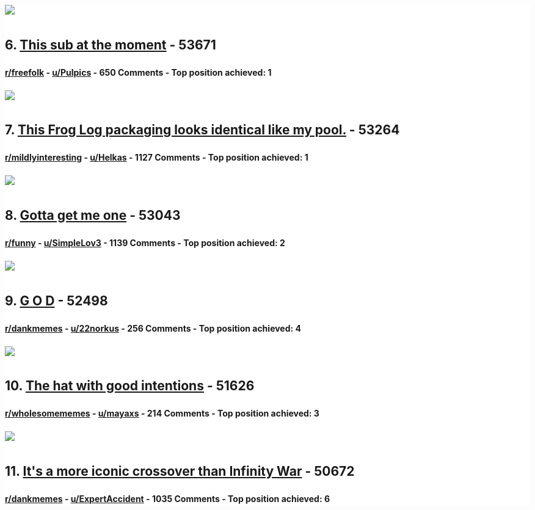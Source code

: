<a href="https://i.redd.it/r61lp7uosr231.jpg"><img src="https://a.thumbs.redditmedia.com/DobrWeEANQRmaWxaxSbCe6OXEG1lmctfmAGvs_Rmik0.jpg"></img></a>

## 6. [This sub at the moment](http://reddit.com/r/freefolk/comments/bxm069/this_sub_at_the_moment/) - 53671
#### [r/freefolk](http://reddit.com/r/freefolk) - [u/Pulpics](http://reddit.com/u/Pulpics) - 650 Comments - Top position achieved: 1

<a href="https://i.redd.it/83nrnigvws231.png"><img src="https://b.thumbs.redditmedia.com/7dT02LwPCvJy5Qy5DuzolN4gzkjb8ps6QjkHIayqXzc.jpg"></img></a>

## 7. [This Frog Log packaging looks identical like my pool.](http://reddit.com/r/mildlyinteresting/comments/bxlhp3/this_frog_log_packaging_looks_identical_like_my/) - 53264
#### [r/mildlyinteresting](http://reddit.com/r/mildlyinteresting) - [u/Helkas](http://reddit.com/u/Helkas) - 1127 Comments - Top position achieved: 1

<a href="https://i.redd.it/2pt8hopros231.png"><img src="https://b.thumbs.redditmedia.com/vEhuEwKcd8lJ7uLMMprDzGcDA4eWeSNSAIk-OyDz9gc.jpg"></img></a>

## 8. [Gotta get me one](http://reddit.com/r/funny/comments/bxduhi/gotta_get_me_one/) - 53043
#### [r/funny](http://reddit.com/r/funny) - [u/SimpleLov3](http://reddit.com/u/SimpleLov3) - 1139 Comments - Top position achieved: 2

<a href="https://i.imgur.com/DFxlK1X.jpg"><img src="https://a.thumbs.redditmedia.com/i4u_yi8oSPmxMIFhSWDYDb0STKnxBW4M28xpE1GCyM8.jpg"></img></a>

## 9. [G O D](http://reddit.com/r/dankmemes/comments/bxe330/g_o_d/) - 52498
#### [r/dankmemes](http://reddit.com/r/dankmemes) - [u/22norkus](http://reddit.com/u/22norkus) - 256 Comments - Top position achieved: 4

<a href="https://i.redd.it/o3isx1570p231.jpg"><img src="https://b.thumbs.redditmedia.com/0PaHNhHpHBSBZtXtXVT_mrnZ0xzs2mb-24anp8UgPSA.jpg"></img></a>

## 10. [The hat with good intentions](http://reddit.com/r/wholesomememes/comments/bxlid8/the_hat_with_good_intentions/) - 51626
#### [r/wholesomememes](http://reddit.com/r/wholesomememes) - [u/mayaxs](http://reddit.com/u/mayaxs) - 214 Comments - Top position achieved: 3

<a href="https://i.redd.it/3kzbqns7ps231.jpg"><img src="https://b.thumbs.redditmedia.com/v6daAbgPExHP6CFI2DQDrlsA0BbkPIWxC-gPK7FAL5Q.jpg"></img></a>

## 11. [It's a more iconic crossover than Infinity War](http://reddit.com/r/dankmemes/comments/bxkvg3/its_a_more_iconic_crossover_than_infinity_war/) - 50672
#### [r/dankmemes](http://reddit.com/r/dankmemes) - [u/ExpertAccident](http://reddit.com/u/ExpertAccident) - 1035 Comments - Top position achieved: 6

